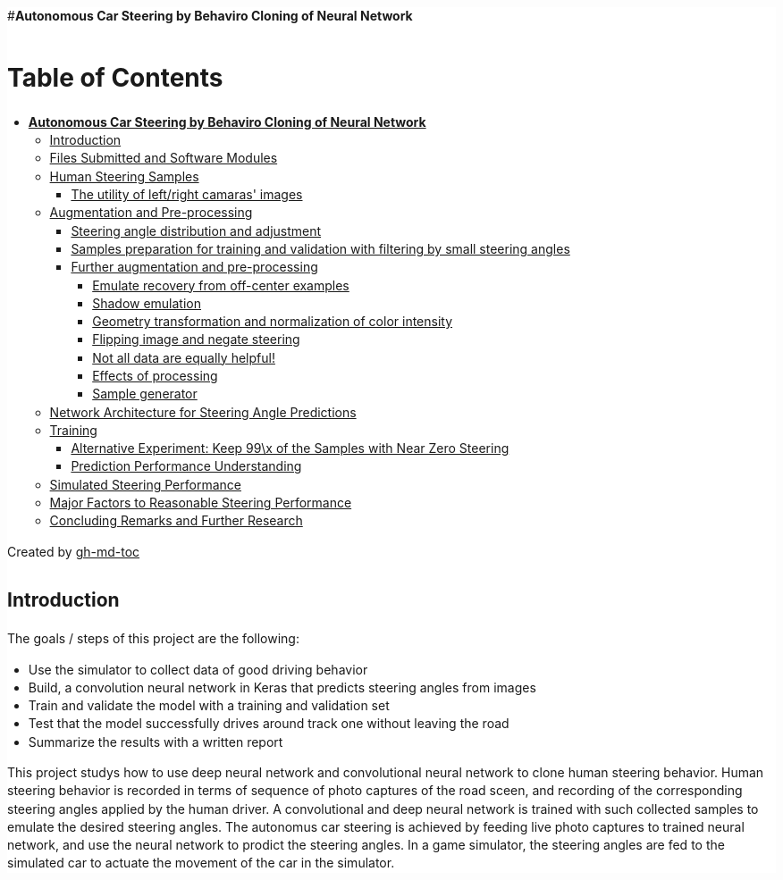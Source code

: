#**Autonomous Car Steering by Behaviro Cloning of Neural Network**


Table of Contents
=================

   * [<strong>Autonomous Car Steering by Behaviro Cloning of Neural Network</strong>](#autonomous-car-steering-by-behaviro-cloning-of-neural-network)
      * [Introduction](#introduction)
      * [Files Submitted and Software Modules](#files-submitted-and-software-modules)
      * [Human Steering Samples](#human-steering-samples)
         * [The utility of left/right camaras' images](#the-utility-of-leftright-camaras-images)
      * [Augmentation and Pre-processing](#augmentation-and-pre-processing)
         * [Steering angle distribution and adjustment](#steering-angle-distribution-and-adjustment)
         * [Samples preparation for training and validation with filtering by small steering angles](#samples-preparation-for-training-and-validation-with-filtering-by-small-steering-angles)
         * [Further augmentation and pre-processing](#further-augmentation-and-pre-processing)
            * [Emulate recovery from off-center examples](#emulate-recovery-from-off-center-examples)
            * [Shadow emulation](#shadow-emulation)
            * [Geometry transformation and normalization of color intensity](#geometry-transformation-and-normalization-of-color-intensity)
            * [Flipping image and negate steering](#flipping-image-and-negate-steering)
            * [Not all data are equally helpful!](#not-all-data-are-equally-helpful)
            * [Effects of processing](#effects-of-processing)
            * [Sample generator](#sample-generator)
      * [Network Architecture for Steering Angle Predictions](#network-architecture-for-steering-angle-predictions)
      * [Training](#training)
         * [Alternative Experiment: Keep 99\x of the Samples with Near Zero Steering](#alternative-experiment-keep-99-of-the-samples-with-near-zero-steering)
         * [Prediction Performance Understanding](#prediction-performance-understanding)
      * [Simulated Steering Performance](#simulated-steering-performance)
      * [Major Factors to Reasonable Steering Performance](#major-factors-to-reasonable-steering-performance)
      * [Concluding Remarks and Further Research](#concluding-remarks-and-further-research)

Created by [gh-md-toc](https://github.com/ekalinin/github-markdown-toc)

## Introduction

The goals / steps of this project are the following:
* Use the simulator to collect data of good driving behavior
* Build, a convolution neural network in Keras that predicts steering angles from images
* Train and validate the model with a training and validation set
* Test that the model successfully drives around track one without leaving the road
* Summarize the results with a written report

This project studys how to use deep neural network and convolutional neural network to clone human steering behavior. 
Human steering behavior is recorded in terms of sequence of photo captures of the road sceen, and recording of the corresponding steering angles applied by the human driver. 
A convolutional and deep neural network is trained with such collected samples to emulate the desired steering angles. 
The autonomus car steering is achieved by feeding live photo captures to trained neural network, and use the neural network to prodict the steering angles. 
In a game simulator, the steering angles are fed to the simulated car to actuate the movement of the car in the simulator. 
